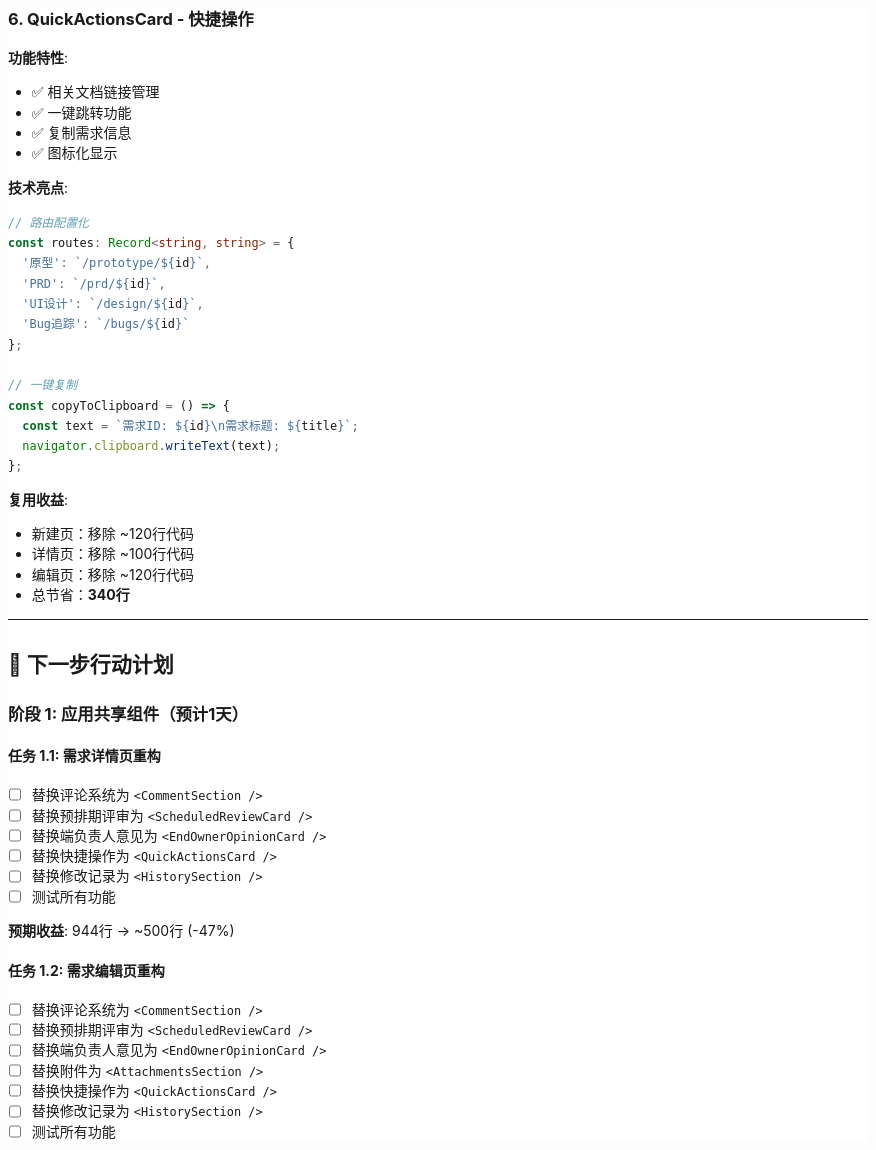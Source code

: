 
### 6. QuickActionsCard - 快捷操作

**功能特性**:
- ✅ 相关文档链接管理
- ✅ 一键跳转功能
- ✅ 复制需求信息
- ✅ 图标化显示

**技术亮点**:
```typescript
// 路由配置化
const routes: Record<string, string> = {
  '原型': `/prototype/${id}`,
  'PRD': `/prd/${id}`,
  'UI设计': `/design/${id}`,
  'Bug追踪': `/bugs/${id}`
};

// 一键复制
const copyToClipboard = () => {
  const text = `需求ID: ${id}\n需求标题: ${title}`;
  navigator.clipboard.writeText(text);
};
```

**复用收益**:
- 新建页：移除 ~120行代码
- 详情页：移除 ~100行代码
- 编辑页：移除 ~120行代码
- 总节省：**340行**

---

## 🚀 下一步行动计划

### 阶段 1: 应用共享组件（预计1天）

#### 任务 1.1: 需求详情页重构
- [ ] 替换评论系统为 `<CommentSection />`
- [ ] 替换预排期评审为 `<ScheduledReviewCard />`
- [ ] 替换端负责人意见为 `<EndOwnerOpinionCard />`
- [ ] 替换快捷操作为 `<QuickActionsCard />`
- [ ] 替换修改记录为 `<HistorySection />`
- [ ] 测试所有功能

**预期收益**: 944行 → ~500行 (-47%)

#### 任务 1.2: 需求编辑页重构
- [ ] 替换评论系统为 `<CommentSection />`
- [ ] 替换预排期评审为 `<ScheduledReviewCard />`
- [ ] 替换端负责人意见为 `<EndOwnerOpinionCard />`
- [ ] 替换附件为 `<AttachmentsSection />`
- [ ] 替换快捷操作为 `<QuickActionsCard />`
- [ ] 替换修改记录为 `<HistorySection />`
- [ ] 测试所有功能
